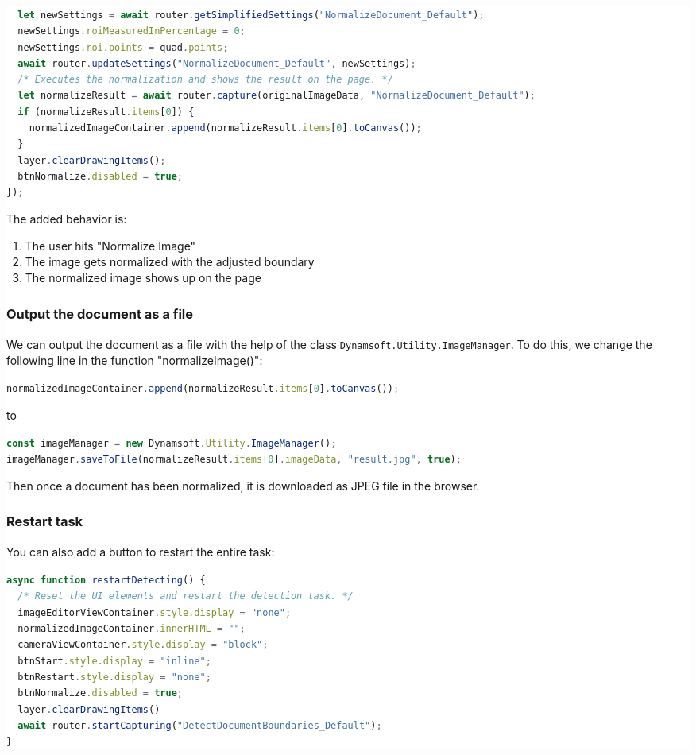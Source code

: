```js
  let newSettings = await router.getSimplifiedSettings("NormalizeDocument_Default");
  newSettings.roiMeasuredInPercentage = 0;
  newSettings.roi.points = quad.points;
  await router.updateSettings("NormalizeDocument_Default", newSettings);
  /* Executes the normalization and shows the result on the page. */
  let normalizeResult = await router.capture(originalImageData, "NormalizeDocument_Default");
  if (normalizeResult.items[0]) {
    normalizedImageContainer.append(normalizeResult.items[0].toCanvas());
  }
  layer.clearDrawingItems();
  btnNormalize.disabled = true;
});
```

The added behavior is:

1. The user hits "Normalize Image"
2. The image gets normalized with the adjusted boundary
3. The normalized image shows up on the page

### Output the document as a file

We can output the document as a file with the help of the class `Dynamsoft.Utility.ImageManager`. To do this, we change the following line in the function "normalizeImage()":

```js
normalizedImageContainer.append(normalizeResult.items[0].toCanvas());
```

to 

```js
const imageManager = new Dynamsoft.Utility.ImageManager();
imageManager.saveToFile(normalizeResult.items[0].imageData, "result.jpg", true);
```

Then once a document has been normalized, it is downloaded as JPEG file in the browser.

### Restart task

You can also add a button to restart the entire task:

```js
async function restartDetecting() {
  /* Reset the UI elements and restart the detection task. */
  imageEditorViewContainer.style.display = "none";
  normalizedImageContainer.innerHTML = "";
  cameraViewContainer.style.display = "block";
  btnStart.style.display = "inline";
  btnRestart.style.display = "none";
  btnNormalize.disabled = true;
  layer.clearDrawingItems()
  await router.startCapturing("DetectDocumentBoundaries_Default");
}
```

